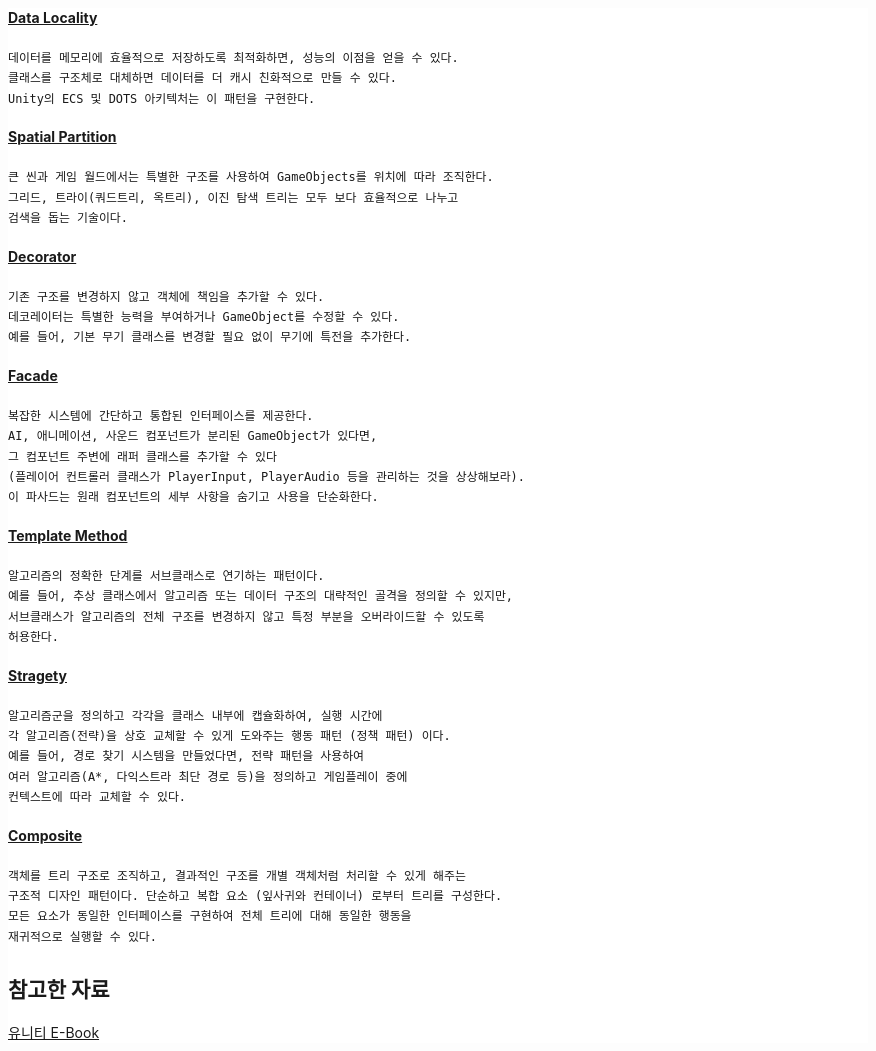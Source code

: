 #### [Data Locality](https://gameprogrammingpatterns.com/data-locality.html)
    데이터를 메모리에 효율적으로 저장하도록 최적화하면, 성능의 이점을 얻을 수 있다. 
    클래스를 구조체로 대체하면 데이터를 더 캐시 친화적으로 만들 수 있다. 
    Unity의 ECS 및 DOTS 아키텍처는 이 패턴을 구현한다.

#### [Spatial Partition](https://gameprogrammingpatterns.com/spatial-partition.html)
    큰 씬과 게임 월드에서는 특별한 구조를 사용하여 GameObjects를 위치에 따라 조직한다. 
    그리드, 트라이(쿼드트리, 옥트리), 이진 탐색 트리는 모두 보다 효율적으로 나누고 
    검색을 돕는 기술이다.

#### [Decorator](https://en.wikipedia.org/wiki/Decorator_pattern)
    기존 구조를 변경하지 않고 객체에 책임을 추가할 수 있다. 
    데코레이터는 특별한 능력을 부여하거나 GameObject를 수정할 수 있다. 
    예를 들어, 기본 무기 클래스를 변경할 필요 없이 무기에 특전을 추가한다.

#### [Facade](https://en.wikipedia.org/wiki/Facade_pattern)
    복잡한 시스템에 간단하고 통합된 인터페이스를 제공한다. 
    AI, 애니메이션, 사운드 컴포넌트가 분리된 GameObject가 있다면, 
    그 컴포넌트 주변에 래퍼 클래스를 추가할 수 있다 
    (플레이어 컨트롤러 클래스가 PlayerInput, PlayerAudio 등을 관리하는 것을 상상해보라). 
    이 파사드는 원래 컴포넌트의 세부 사항을 숨기고 사용을 단순화한다.

#### [Template Method](https://en.wikipedia.org/wiki/Template_method_pattern)
    알고리즘의 정확한 단계를 서브클래스로 연기하는 패턴이다. 
    예를 들어, 추상 클래스에서 알고리즘 또는 데이터 구조의 대략적인 골격을 정의할 수 있지만, 
    서브클래스가 알고리즘의 전체 구조를 변경하지 않고 특정 부분을 오버라이드할 수 있도록 
    허용한다.

#### [Stragety](https://en.wikipedia.org/wiki/Strategy_pattern)
    알고리즘군을 정의하고 각각을 클래스 내부에 캡슐화하여, 실행 시간에 
    각 알고리즘(전략)을 상호 교체할 수 있게 도와주는 행동 패턴 (정책 패턴) 이다. 
    예를 들어, 경로 찾기 시스템을 만들었다면, 전략 패턴을 사용하여 
    여러 알고리즘(A*, 다익스트라 최단 경로 등)을 정의하고 게임플레이 중에 
    컨텍스트에 따라 교체할 수 있다.

#### [Composite](https://en.wikipedia.org/wiki/Composite_pattern)
    객체를 트리 구조로 조직하고, 결과적인 구조를 개별 객체처럼 처리할 수 있게 해주는 
    구조적 디자인 패턴이다. 단순하고 복합 요소 (잎사귀와 컨테이너) 로부터 트리를 구성한다. 
    모든 요소가 동일한 인터페이스를 구현하여 전체 트리에 대해 동일한 행동을 
    재귀적으로 실행할 수 있다.


## 참고한 자료
[유니티 E-Book](https://unity.com/kr/resources/level-up-your-code-with-game-programming-patterns)